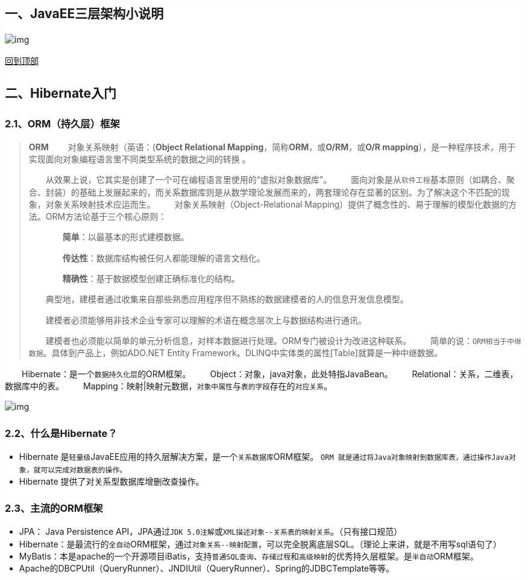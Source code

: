 ## **一、JavaEE三层架构小说明**

![img](https://s1.ax1x.com/2018/12/11/FJTGQK.png)

[回到顶部](https://www.cnblogs.com/chenmingjun/p/9285046.html#_labelTop)

## **二、Hibernate入门**



### **2.1、ORM（持久层）框架**

> **ORM**
>   对象关系映射（英语：(**Object Relational Mapping**，简称**ORM**，或**O/RM**，或**O/R mapping**），是一种程序技术，用于实现面向对象编程语言里不同类型系统的数据之间的转换 。
>
> 　　从效果上说，它其实是创建了一个可在编程语言里使用的“虚拟对象数据库”。
>   面向对象是从`软件工程`基本原则（如耦合、聚合、封装）的基础上发展起来的，而关系数据库则是从数学理论发展而来的，两套理论存在显著的区别。为了解决这个不匹配的现象，对象关系映射技术应运而生。
>   对象关系映射（Object-Relational Mapping）提供了概念性的、易于理解的模型化数据的方法。ORM方法论基于三个核心原则：
>
> 　　　　**简单**：以最基本的形式建模数据。
>
> 　　　　**传达性**：数据库结构被任何人都能理解的语言文档化。
>
> 　　　　**精确性**：基于数据模型创建正确标准化的结构。
>
> 　　典型地，建模者通过收集来自那些熟悉应用程序但不熟练的数据建模者的人的信息开发信息模型。
>
> 　　建模者必须能够用非技术企业专家可以理解的术语在概念层次上与数据结构进行通讯。
>
> 　　建模者也必须能以简单的单元分析信息，对样本数据进行处理。ORM专门被设计为改进这种联系。
>   简单的说：`ORM相当于中继数据`。具体到产品上，例如ADO.NET Entity Framework。DLINQ中实体类的属性[Table]就算是一种中继数据。

  Hibernate：是一个`数据持久化层`的ORM框架。
  Object：对象，java对象，此处特指JavaBean。
  Relational：关系，二维表，数据库中的表。
  Mapping：映射|映射元数据，`对象中属性`与`表的字段`存在的`对应关系`。

![img](https://s1.ax1x.com/2018/12/11/FJTsQf.png)

### **2.2、什么是Hibernate？**

- Hibernate 是`轻量级`JavaEE应用的持久层解决方案，是一个`关系数据库`ORM框架。
  `ORM 就是通过将Java对象映射到数据库表，通过操作Java对象，就可以完成对数据表的操作。`
- Hibernate 提供了对关系型数据库增删改查操作。



### **2.3、主流的ORM框架**

- JPA： Java Persistence API，JPA通过`JDK 5.0注解`或`XML描述对象--关系表的映射关系`。（只有接口规范）
- Hibernate：是最流行的`全自动`ORM框架，通过`对象关系--映射配置`，可以完全脱离底层SQL。（理论上来讲，就是不用写sql语句了）
- MyBatis：本是apache的一个开源项目iBatis，支持`普通SQL查询`、`存储过程`和`高级映射`的优秀持久层框架。是`半自动`ORM框架。
- Apache的DBCPUtil（QueryRunner）、JNDIUtil（QueryRunner）、Spring的JDBCTemplate等等。
